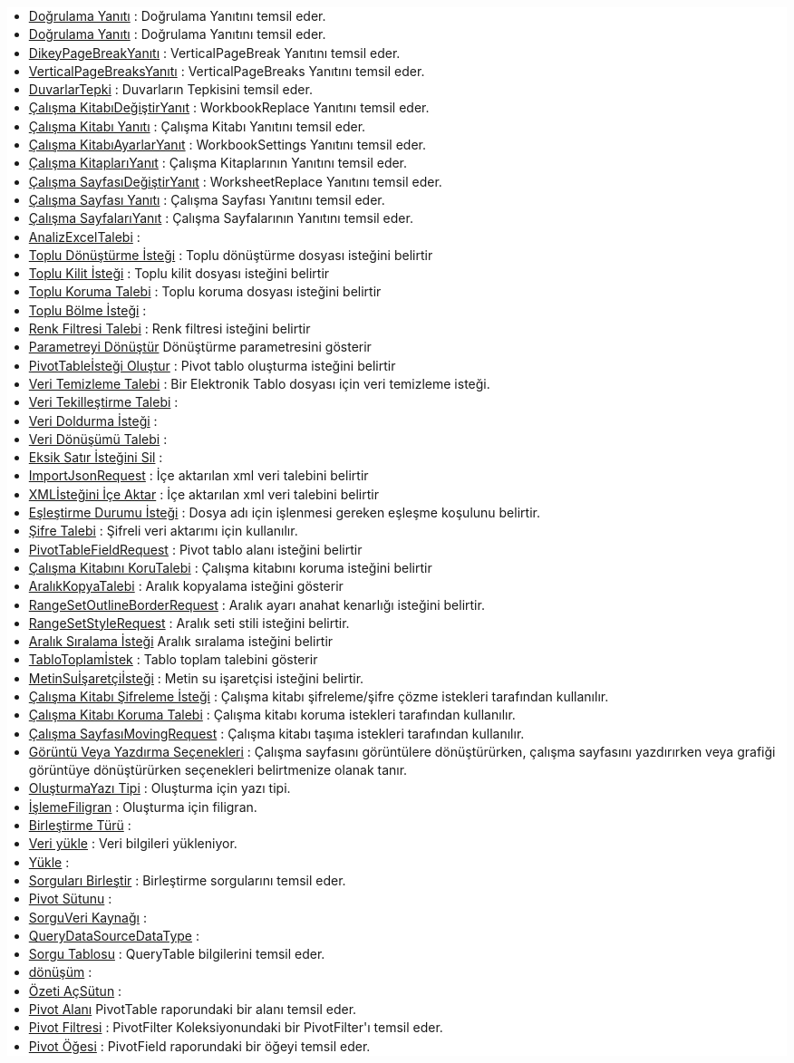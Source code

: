 - [Doğrulama Yanıtı](validationresponse) : Doğrulama Yanıtını temsil eder.
- [Doğrulama Yanıtı](validationsresponse) : Doğrulama Yanıtını temsil eder.
- [DikeyPageBreakYanıtı](verticalpagebreakresponse) : VerticalPageBreak Yanıtını temsil eder.
- [VerticalPageBreaksYanıtı](verticalpagebreaksresponse) : VerticalPageBreaks Yanıtını temsil eder.
- [DuvarlarTepki](wallsresponse) : Duvarların Tepkisini temsil eder.
- [Çalışma KitabıDeğiştirYanıt](workbookreplaceresponse) : WorkbookReplace Yanıtını temsil eder.
- [Çalışma Kitabı Yanıtı](workbookresponse) : Çalışma Kitabı Yanıtını temsil eder.
- [Çalışma KitabıAyarlarYanıt](workbooksettingsresponse) : WorkbookSettings Yanıtını temsil eder.
- [Çalışma KitaplarıYanıt](workbooksresponse) : Çalışma Kitaplarının Yanıtını temsil eder.
- [Çalışma SayfasıDeğiştirYanıt](worksheetreplaceresponse) : WorksheetReplace Yanıtını temsil eder.
- [Çalışma Sayfası Yanıtı](worksheetresponse) : Çalışma Sayfası Yanıtını temsil eder.
- [Çalışma SayfalarıYanıt](worksheetsresponse) : Çalışma Sayfalarının Yanıtını temsil eder.
- [AnalizExcelTalebi](analyzeexcelrequest)  :   
- [Toplu Dönüştürme İsteği](batchconvertrequest) : Toplu dönüştürme dosyası isteğini belirtir
- [Toplu Kilit İsteği](batchlockrequest) : Toplu kilit dosyası isteğini belirtir
- [Toplu Koruma Talebi](batchprotectrequest) : Toplu koruma dosyası isteğini belirtir
- [Toplu Bölme İsteği](batchsplitrequest)  :   
- [Renk Filtresi Talebi](colorfilterrequest) : Renk filtresi isteğini belirtir
- [Parametreyi Dönüştür](convertparameter) Dönüştürme parametresini gösterir
- [PivotTableİsteği Oluştur](createpivottablerequest) : Pivot tablo oluşturma isteğini belirtir
- [Veri Temizleme Talebi](datacleansingrequest) : Bir Elektronik Tablo dosyası için veri temizleme isteği.
- [Veri Tekilleştirme Talebi](datadeduplicationrequest)  :   
- [Veri Doldurma İsteği](datafillrequest)  :   
- [Veri Dönüşümü Talebi](datatransformationrequest)  :   
- [Eksik Satır İsteğini Sil](deleteincompleterowsrequest)  :   
- [ImportJsonRequest](importjsonrequest) : İçe aktarılan xml veri talebini belirtir
- [XMLİsteğini İçe Aktar](importxmlrequest) : İçe aktarılan xml veri talebini belirtir
- [Eşleştirme Durumu İsteği](matchconditionrequest) : Dosya adı için işlenmesi gereken eşleşme koşulunu belirtir.
- [Şifre Talebi](passwordrequest) : Şifreli veri aktarımı için kullanılır.
- [PivotTableFieldRequest](pivottablefieldrequest) : Pivot tablo alanı isteğini belirtir
- [Çalışma Kitabını KoruTalebi](protectworkbookrequest) : Çalışma kitabını koruma isteğini belirtir
- [AralıkKopyaTalebi](rangecopyrequest) : Aralık kopyalama isteğini gösterir
- [RangeSetOutlineBorderRequest](rangesetoutlineborderrequest) : Aralık ayarı anahat kenarlığı isteğini belirtir.
- [RangeSetStyleRequest](rangesetstylerequest) : Aralık seti stili isteğini belirtir.
- [Aralık Sıralama İsteği](rangesortrequest) Aralık sıralama isteğini belirtir
- [TabloToplamİstek](tabletotalrequest) : Tablo toplam talebini gösterir
- [MetinSuİşaretçiİsteği](textwatermarkerrequest) : Metin su işaretçisi isteğini belirtir.
- [Çalışma Kitabı Şifreleme İsteği](workbookencryptionrequest) : Çalışma kitabı şifreleme/şifre çözme istekleri tarafından kullanılır.
- [Çalışma Kitabı Koruma Talebi](workbookprotectionrequest) : Çalışma kitabı koruma istekleri tarafından kullanılır.
- [Çalışma SayfasıMovingRequest](worksheetmovingrequest) : Çalışma kitabı taşıma istekleri tarafından kullanılır.
- [Görüntü Veya Yazdırma Seçenekleri](imageorprintoptions) : Çalışma sayfasını görüntülere dönüştürürken, çalışma sayfasını yazdırırken veya grafiği görüntüye dönüştürürken seçenekleri belirtmenize olanak tanır.
- [OluşturmaYazı Tipi](renderingfont) : Oluşturma için yazı tipi.
- [İşlemeFiligran](renderingwatermark) : Oluşturma için filigran.
- [Birleştirme Türü](jointype)  :   
- [Veri yükle](loaddata) : Veri bilgileri yükleniyor.
- [Yükle](loadto)  :   
- [Sorguları Birleştir](mergequeries) : Birleştirme sorgularını temsil eder.
- [Pivot Sütunu](pivotcolumn)  :   
- [SorguVeri Kaynağı](querydatasource)  :   
- [QueryDataSourceDataType](querydatasourcedatatype)  :   
- [Sorgu Tablosu](querytable) : QueryTable bilgilerini temsil eder.
- [dönüşüm](transformation)  :   
- [Özeti AçSütun](unpivotcolumn)  :   
- [Pivot Alanı](pivotfield) PivotTable raporundaki bir alanı temsil eder.
- [Pivot Filtresi](pivotfilter) : PivotFilter Koleksiyonundaki bir PivotFilter'ı temsil eder.
- [Pivot Öğesi](pivotitem) : PivotField raporundaki bir öğeyi temsil eder.